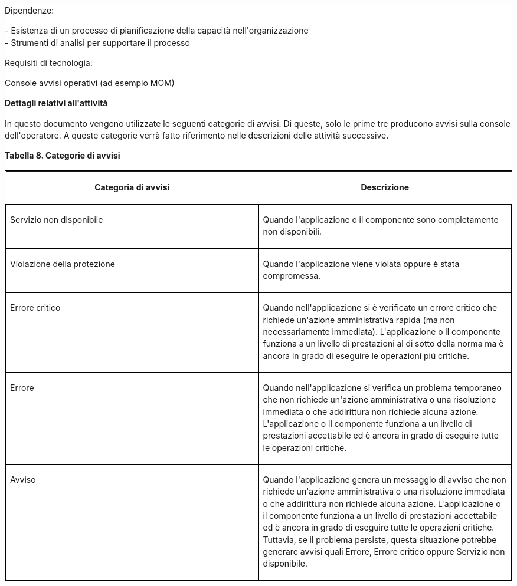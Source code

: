 <tr class="even">
<td style="border:1px solid black;"><p>Dipendenze:</p></td>
<td style="border:1px solid black;"><p>- Esistenza di un processo di pianificazione della capacità nell'organizzazione<br />
- Strumenti di analisi per supportare il processo</p></td>
</tr>
<tr class="odd">
<td style="border:1px solid black;"><p>Requisiti di tecnologia:</p></td>
<td style="border:1px solid black;"><p>Console avvisi operativi (ad esempio MOM)</p></td>
</tr>  
</tbody>  
</table>
  
**Dettagli relativi all'attività**
  
In questo documento vengono utilizzate le seguenti categorie di avvisi. Di queste, solo le prime tre producono avvisi sulla console dell'operatore. A queste categorie verrà fatto riferimento nelle descrizioni delle attività successive.
  
**Tabella 8. Categorie di avvisi**

<p> </p>
<table style="border:1px solid black;">  
<colgroup>  
<col width="50%" />  
<col width="50%" />  
</colgroup>  
<thead>  
<tr class="header">  
<th><p>Categoria di avvisi</p></th>  
<th><p>Descrizione</p></th>  
</tr>  
</thead>  
<tbody>  
<tr class="odd">
<td style="border:1px solid black;"><p>Servizio non disponibile</p></td>
<td style="border:1px solid black;"><p>Quando l'applicazione o il componente sono completamente non disponibili.</p></td>
</tr>  
<tr class="even">
<td style="border:1px solid black;"><p>Violazione della protezione</p></td>
<td style="border:1px solid black;"><p>Quando l'applicazione viene violata oppure è stata compromessa.</p></td>
</tr>  
<tr class="odd">
<td style="border:1px solid black;"><p>Errore critico</p></td>
<td style="border:1px solid black;"><p>Quando nell'applicazione si è verificato un errore critico che richiede un'azione amministrativa rapida (ma non necessariamente immediata). L'applicazione o il componente funziona a un livello di prestazioni al di sotto della norma ma è ancora in grado di eseguire le operazioni più critiche.</p></td>
</tr>  
<tr class="even">
<td style="border:1px solid black;"><p>Errore</p></td>
<td style="border:1px solid black;"><p>Quando nell'applicazione si verifica un problema temporaneo che non richiede un'azione amministrativa o una risoluzione immediata o che addirittura non richiede alcuna azione. L'applicazione o il componente funziona a un livello di prestazioni accettabile ed è ancora in grado di eseguire tutte le operazioni critiche.</p></td>
</tr>  
<tr class="odd">
<td style="border:1px solid black;"><p>Avviso</p></td>
<td style="border:1px solid black;"><p>Quando l'applicazione genera un messaggio di avviso che non richiede un'azione amministrativa o una risoluzione immediata o che addirittura non richiede alcuna azione. L'applicazione o il componente funziona a un livello di prestazioni accettabile ed è ancora in grado di eseguire tutte le operazioni critiche. Tuttavia, se il problema persiste, questa situazione potrebbe generare avvisi quali Errore, Errore critico oppure Servizio non disponibile.</p></td>